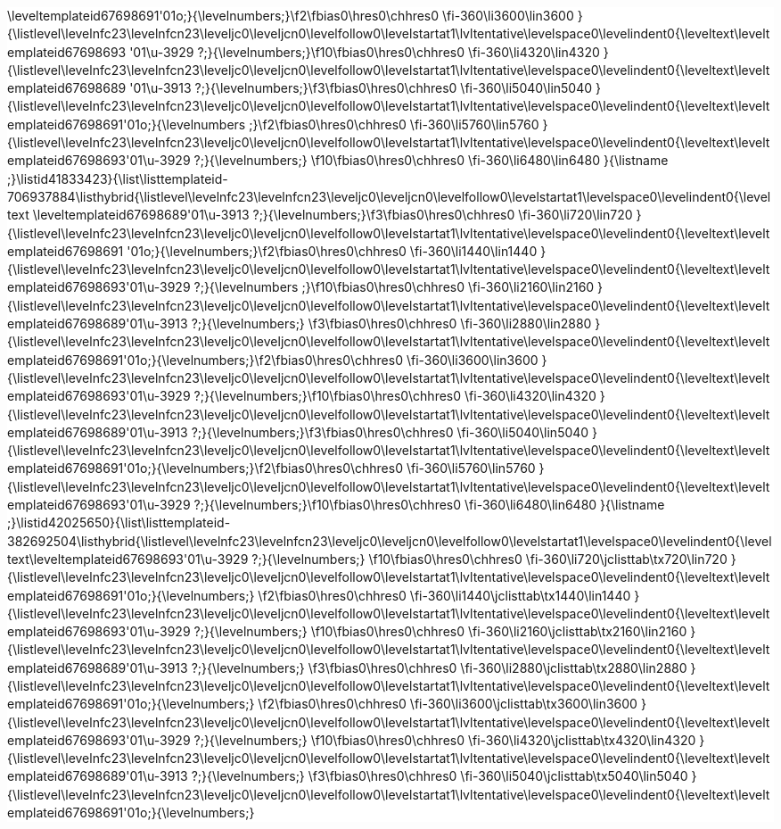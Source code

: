 \leveltemplateid67698691\'01o;}{\levelnumbers;}\f2\fbias0\hres0\chhres0 \fi-360\li3600\lin3600 }{\listlevel\levelnfc23\levelnfcn23\leveljc0\leveljcn0\levelfollow0\levelstartat1\lvltentative\levelspace0\levelindent0{\leveltext\leveltemplateid67698693
\'01\u-3929 ?;}{\levelnumbers;}\f10\fbias0\hres0\chhres0 \fi-360\li4320\lin4320 }{\listlevel\levelnfc23\levelnfcn23\leveljc0\leveljcn0\levelfollow0\levelstartat1\lvltentative\levelspace0\levelindent0{\leveltext\leveltemplateid67698689
\'01\u-3913 ?;}{\levelnumbers;}\f3\fbias0\hres0\chhres0 \fi-360\li5040\lin5040 }{\listlevel\levelnfc23\levelnfcn23\leveljc0\leveljcn0\levelfollow0\levelstartat1\lvltentative\levelspace0\levelindent0{\leveltext\leveltemplateid67698691\'01o;}{\levelnumbers
;}\f2\fbias0\hres0\chhres0 \fi-360\li5760\lin5760 }{\listlevel\levelnfc23\levelnfcn23\leveljc0\leveljcn0\levelfollow0\levelstartat1\lvltentative\levelspace0\levelindent0{\leveltext\leveltemplateid67698693\'01\u-3929 ?;}{\levelnumbers;}
\f10\fbias0\hres0\chhres0 \fi-360\li6480\lin6480 }{\listname ;}\listid41833423}{\list\listtemplateid-706937884\listhybrid{\listlevel\levelnfc23\levelnfcn23\leveljc0\leveljcn0\levelfollow0\levelstartat1\levelspace0\levelindent0{\leveltext
\leveltemplateid67698689\'01\u-3913 ?;}{\levelnumbers;}\f3\fbias0\hres0\chhres0 \fi-360\li720\lin720 }{\listlevel\levelnfc23\levelnfcn23\leveljc0\leveljcn0\levelfollow0\levelstartat1\lvltentative\levelspace0\levelindent0{\leveltext\leveltemplateid67698691
\'01o;}{\levelnumbers;}\f2\fbias0\hres0\chhres0 \fi-360\li1440\lin1440 }{\listlevel\levelnfc23\levelnfcn23\leveljc0\leveljcn0\levelfollow0\levelstartat1\lvltentative\levelspace0\levelindent0{\leveltext\leveltemplateid67698693\'01\u-3929 ?;}{\levelnumbers
;}\f10\fbias0\hres0\chhres0 \fi-360\li2160\lin2160 }{\listlevel\levelnfc23\levelnfcn23\leveljc0\leveljcn0\levelfollow0\levelstartat1\lvltentative\levelspace0\levelindent0{\leveltext\leveltemplateid67698689\'01\u-3913 ?;}{\levelnumbers;}
\f3\fbias0\hres0\chhres0 \fi-360\li2880\lin2880 }{\listlevel\levelnfc23\levelnfcn23\leveljc0\leveljcn0\levelfollow0\levelstartat1\lvltentative\levelspace0\levelindent0{\leveltext\leveltemplateid67698691\'01o;}{\levelnumbers;}\f2\fbias0\hres0\chhres0 
\fi-360\li3600\lin3600 }{\listlevel\levelnfc23\levelnfcn23\leveljc0\leveljcn0\levelfollow0\levelstartat1\lvltentative\levelspace0\levelindent0{\leveltext\leveltemplateid67698693\'01\u-3929 ?;}{\levelnumbers;}\f10\fbias0\hres0\chhres0 
\fi-360\li4320\lin4320 }{\listlevel\levelnfc23\levelnfcn23\leveljc0\leveljcn0\levelfollow0\levelstartat1\lvltentative\levelspace0\levelindent0{\leveltext\leveltemplateid67698689\'01\u-3913 ?;}{\levelnumbers;}\f3\fbias0\hres0\chhres0 
\fi-360\li5040\lin5040 }{\listlevel\levelnfc23\levelnfcn23\leveljc0\leveljcn0\levelfollow0\levelstartat1\lvltentative\levelspace0\levelindent0{\leveltext\leveltemplateid67698691\'01o;}{\levelnumbers;}\f2\fbias0\hres0\chhres0 \fi-360\li5760\lin5760 }
{\listlevel\levelnfc23\levelnfcn23\leveljc0\leveljcn0\levelfollow0\levelstartat1\lvltentative\levelspace0\levelindent0{\leveltext\leveltemplateid67698693\'01\u-3929 ?;}{\levelnumbers;}\f10\fbias0\hres0\chhres0 \fi-360\li6480\lin6480 }{\listname 
;}\listid42025650}{\list\listtemplateid-382692504\listhybrid{\listlevel\levelnfc23\levelnfcn23\leveljc0\leveljcn0\levelfollow0\levelstartat1\levelspace0\levelindent0{\leveltext\leveltemplateid67698693\'01\u-3929 ?;}{\levelnumbers;}
\f10\fbias0\hres0\chhres0 \fi-360\li720\jclisttab\tx720\lin720 }{\listlevel\levelnfc23\levelnfcn23\leveljc0\leveljcn0\levelfollow0\levelstartat1\lvltentative\levelspace0\levelindent0{\leveltext\leveltemplateid67698691\'01o;}{\levelnumbers;}
\f2\fbias0\hres0\chhres0 \fi-360\li1440\jclisttab\tx1440\lin1440 }{\listlevel\levelnfc23\levelnfcn23\leveljc0\leveljcn0\levelfollow0\levelstartat1\lvltentative\levelspace0\levelindent0{\leveltext\leveltemplateid67698693\'01\u-3929 ?;}{\levelnumbers;}
\f10\fbias0\hres0\chhres0 \fi-360\li2160\jclisttab\tx2160\lin2160 }{\listlevel\levelnfc23\levelnfcn23\leveljc0\leveljcn0\levelfollow0\levelstartat1\lvltentative\levelspace0\levelindent0{\leveltext\leveltemplateid67698689\'01\u-3913 ?;}{\levelnumbers;}
\f3\fbias0\hres0\chhres0 \fi-360\li2880\jclisttab\tx2880\lin2880 }{\listlevel\levelnfc23\levelnfcn23\leveljc0\leveljcn0\levelfollow0\levelstartat1\lvltentative\levelspace0\levelindent0{\leveltext\leveltemplateid67698691\'01o;}{\levelnumbers;}
\f2\fbias0\hres0\chhres0 \fi-360\li3600\jclisttab\tx3600\lin3600 }{\listlevel\levelnfc23\levelnfcn23\leveljc0\leveljcn0\levelfollow0\levelstartat1\lvltentative\levelspace0\levelindent0{\leveltext\leveltemplateid67698693\'01\u-3929 ?;}{\levelnumbers;}
\f10\fbias0\hres0\chhres0 \fi-360\li4320\jclisttab\tx4320\lin4320 }{\listlevel\levelnfc23\levelnfcn23\leveljc0\leveljcn0\levelfollow0\levelstartat1\lvltentative\levelspace0\levelindent0{\leveltext\leveltemplateid67698689\'01\u-3913 ?;}{\levelnumbers;}
\f3\fbias0\hres0\chhres0 \fi-360\li5040\jclisttab\tx5040\lin5040 }{\listlevel\levelnfc23\levelnfcn23\leveljc0\leveljcn0\levelfollow0\levelstartat1\lvltentative\levelspace0\levelindent0{\leveltext\leveltemplateid67698691\'01o;}{\levelnumbers;}